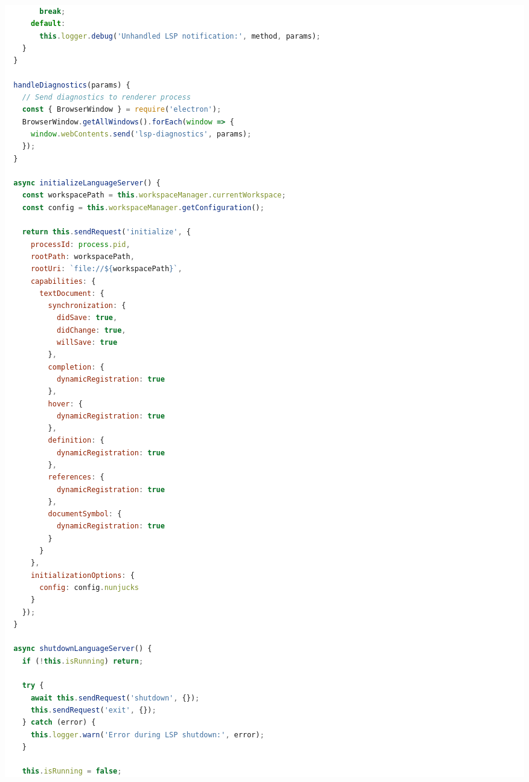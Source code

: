 ```javascript
        break;
      default:
        this.logger.debug('Unhandled LSP notification:', method, params);
    }
  }

  handleDiagnostics(params) {
    // Send diagnostics to renderer process
    const { BrowserWindow } = require('electron');
    BrowserWindow.getAllWindows().forEach(window => {
      window.webContents.send('lsp-diagnostics', params);
    });
  }

  async initializeLanguageServer() {
    const workspacePath = this.workspaceManager.currentWorkspace;
    const config = this.workspaceManager.getConfiguration();

    return this.sendRequest('initialize', {
      processId: process.pid,
      rootPath: workspacePath,
      rootUri: `file://${workspacePath}`,
      capabilities: {
        textDocument: {
          synchronization: {
            didSave: true,
            didChange: true,
            willSave: true
          },
          completion: {
            dynamicRegistration: true
          },
          hover: {
            dynamicRegistration: true
          },
          definition: {
            dynamicRegistration: true
          },
          references: {
            dynamicRegistration: true
          },
          documentSymbol: {
            dynamicRegistration: true
          }
        }
      },
      initializationOptions: {
        config: config.nunjucks
      }
    });
  }

  async shutdownLanguageServer() {
    if (!this.isRunning) return;

    try {
      await this.sendRequest('shutdown', {});
      this.sendRequest('exit', {});
    } catch (error) {
      this.logger.warn('Error during LSP shutdown:', error);
    }

    this.isRunning = false;
```